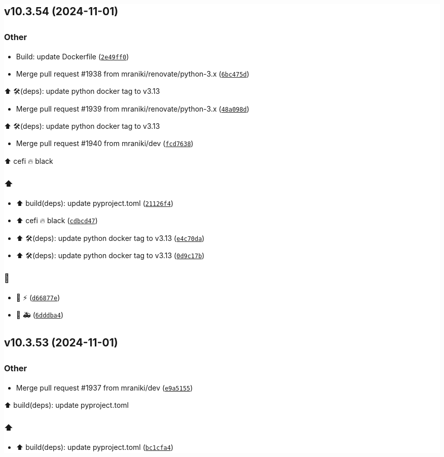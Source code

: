 
## v10.3.54 (2024-11-01)

### Other

- Build: update Dockerfile
  ([`2e49ff0`](https://github.com/mraniki/tt/commit/2e49ff0b7ae9ecf0e5f8dd1ae0223fbca2c1f7c3))

- Merge pull request #1938 from mraniki/renovate/python-3.x
  ([`6bc475d`](https://github.com/mraniki/tt/commit/6bc475d3f53a1d5ca60696c9e9a34d6e226944a9))

⬆️ 🛠️(deps): update python docker tag to v3.13

- Merge pull request #1939 from mraniki/renovate/python-3.x
  ([`48a098d`](https://github.com/mraniki/tt/commit/48a098d8d7a847aa54e9d5f8d8d0a548b138a641))

⬆️ 🛠️(deps): update python docker tag to v3.13

- Merge pull request #1940 from mraniki/dev
  ([`fcd7638`](https://github.com/mraniki/tt/commit/fcd7638c00e1bb0da3f2873174e91829533d9ab1))

⬆️ cefi 🔥 black

### ⬆️

- ⬆️ build(deps): update pyproject.toml
  ([`21126f4`](https://github.com/mraniki/tt/commit/21126f4b1e00c87eb97919510ddf96bf90be9621))

- ⬆️ cefi 🔥 black
  ([`cdbcd47`](https://github.com/mraniki/tt/commit/cdbcd47f958fe593305ea6965fd242d63bf4cd8f))

- ⬆️ 🛠️(deps): update python docker tag to v3.13
  ([`e4c70da`](https://github.com/mraniki/tt/commit/e4c70da4087d1170c0f4fa815bb9e8da2bebdecc))

- ⬆️ 🛠️(deps): update python docker tag to v3.13
  ([`0d9c17b`](https://github.com/mraniki/tt/commit/0d9c17b4618f0c501c6f5e0990abcb82085291d8))

### 🐳

- 🐳 ⚡ ([`d66877e`](https://github.com/mraniki/tt/commit/d66877e44f7da1c7f248722a9ea9cac37803a922))

- 🐳 🚑 ([`6dddba4`](https://github.com/mraniki/tt/commit/6dddba47a6e330f22b9d8e70184df87cb25b49f2))


## v10.3.53 (2024-11-01)

### Other

- Merge pull request #1937 from mraniki/dev
  ([`e9a5155`](https://github.com/mraniki/tt/commit/e9a5155221f46975a29788866c455e850a83bcd3))

⬆️ build(deps): update pyproject.toml

### ⬆️

- ⬆️ build(deps): update pyproject.toml
  ([`bc1cfa4`](https://github.com/mraniki/tt/commit/bc1cfa498801911ef68ea5a0af04403c185ac0d9))
